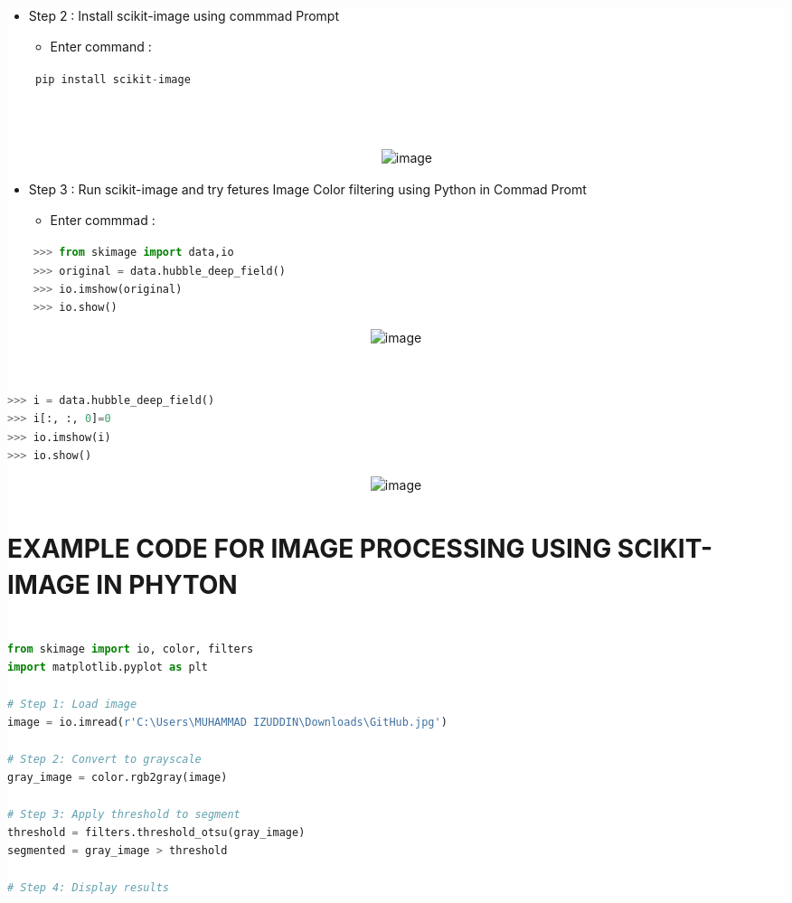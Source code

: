 - Step 2 : Install scikit-image using commmad Prompt 
  - Enter command :
    
   ```python
    pip install scikit-image
    
  ```
  
  <br>

  <div align="center">
    
  ![image](https://github.com/user-attachments/assets/342676a5-5705-49d7-b9a5-b880304dbebf)

  </div>


- Step 3 : Run scikit-image and try fetures Image Color filtering using Python in Commad Promt
  
  - Enter commmad :
 
```python
    >>> from skimage import data,io
    >>> original = data.hubble_deep_field()
    >>> io.imshow(original)
    >>> io.show()

```
<div align="center">
  
  ![image](https://github.com/user-attachments/assets/3c9ff0f1-8a6f-458d-bb23-eeef036e47ae)

   </div>

   <br>
   
  ```python 
>>> i = data.hubble_deep_field()
>>> i[:, :, 0]=0
>>> io.imshow(i)
>>> io.show()
  ```
<div align="center">

   ![image](https://github.com/user-attachments/assets/5bbb2bd4-fbb4-4bf3-80eb-e8b8c987376b)

  </div>




# EXAMPLE CODE FOR IMAGE PROCESSING USING SCIKIT-IMAGE IN PHYTON 


```python

from skimage import io, color, filters
import matplotlib.pyplot as plt

# Step 1: Load image
image = io.imread(r'C:\Users\MUHAMMAD IZUDDIN\Downloads\GitHub.jpg') 

# Step 2: Convert to grayscale
gray_image = color.rgb2gray(image)

# Step 3: Apply threshold to segment
threshold = filters.threshold_otsu(gray_image)
segmented = gray_image > threshold

# Step 4: Display results
```